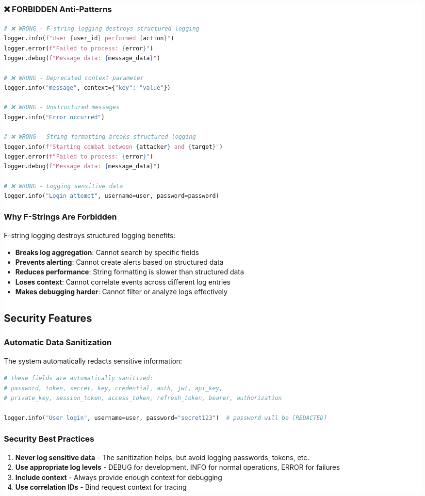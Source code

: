 ### ❌ FORBIDDEN Anti-Patterns

```python
# ❌ WRONG - F-string logging destroys structured logging
logger.info(f"User {user_id} performed {action}")
logger.error(f"Failed to process: {error}")
logger.debug(f"Message data: {message_data}")

# ❌ WRONG - Deprecated context parameter
logger.info("message", context={"key": "value"})

# ❌ WRONG - Unstructured messages
logger.info("Error occurred")

# ❌ WRONG - String formatting breaks structured logging
logger.info(f"Starting combat between {attacker} and {target}")
logger.error(f"Failed to process: {error}")
logger.debug(f"Message data: {message_data}")

# ❌ WRONG - Logging sensitive data
logger.info("Login attempt", username=user, password=password)
```

### Why F-Strings Are Forbidden

F-string logging destroys structured logging benefits:

- **Breaks log aggregation**: Cannot search by specific fields
- **Prevents alerting**: Cannot create alerts based on structured data
- **Reduces performance**: String formatting is slower than structured data
- **Loses context**: Cannot correlate events across different log entries
- **Makes debugging harder**: Cannot filter or analyze logs effectively

## Security Features

### Automatic Data Sanitization

The system automatically redacts sensitive information:

```python
# These fields are automatically sanitized:
# password, token, secret, key, credential, auth, jwt, api_key,
# private_key, session_token, access_token, refresh_token, bearer, authorization

logger.info("User login", username=user, password="secret123")  # password will be [REDACTED]
```

### Security Best Practices

1. **Never log sensitive data** - The sanitization helps, but avoid logging passwords, tokens, etc.
2. **Use appropriate log levels** - DEBUG for development, INFO for normal operations, ERROR for failures
3. **Include context** - Always provide enough context for debugging
4. **Use correlation IDs** - Bind request context for tracing
